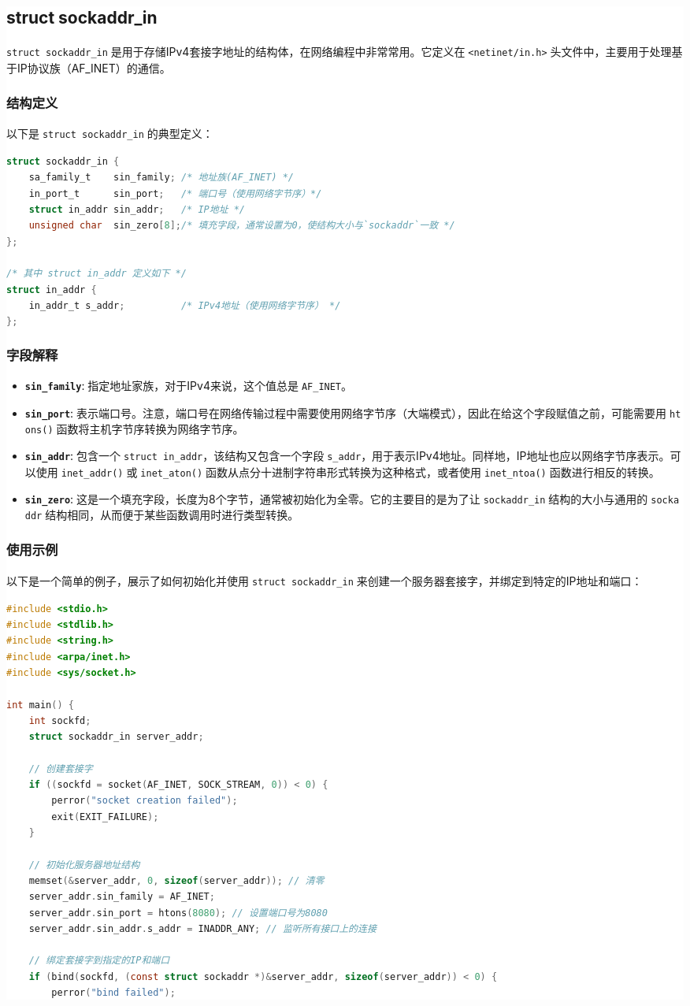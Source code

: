 ## struct sockaddr_in

`struct sockaddr_in` 是用于存储IPv4套接字地址的结构体，在网络编程中非常常用。它定义在 `<netinet/in.h>` 头文件中，主要用于处理基于IP协议族（AF_INET）的通信。

### 结构定义

以下是 `struct sockaddr_in` 的典型定义：

```c
struct sockaddr_in {
    sa_family_t    sin_family; /* 地址族(AF_INET) */
    in_port_t      sin_port;   /* 端口号（使用网络字节序）*/
    struct in_addr sin_addr;   /* IP地址 */
    unsigned char  sin_zero[8];/* 填充字段，通常设置为0，使结构大小与`sockaddr`一致 */
};

/* 其中 struct in_addr 定义如下 */
struct in_addr {
    in_addr_t s_addr;          /* IPv4地址（使用网络字节序） */
};
```

### 字段解释

- **`sin_family`**: 指定地址家族，对于IPv4来说，这个值总是 `AF_INET`。
  
- **`sin_port`**: 表示端口号。注意，端口号在网络传输过程中需要使用网络字节序（大端模式），因此在给这个字段赋值之前，可能需要用 `htons()` 函数将主机字节序转换为网络字节序。

- **`sin_addr`**: 包含一个 `struct in_addr`，该结构又包含一个字段 `s_addr`，用于表示IPv4地址。同样地，IP地址也应以网络字节序表示。可以使用 `inet_addr()` 或 `inet_aton()` 函数从点分十进制字符串形式转换为这种格式，或者使用 `inet_ntoa()` 函数进行相反的转换。

- **`sin_zero`**: 这是一个填充字段，长度为8个字节，通常被初始化为全零。它的主要目的是为了让 `sockaddr_in` 结构的大小与通用的 `sockaddr` 结构相同，从而便于某些函数调用时进行类型转换。

### 使用示例

以下是一个简单的例子，展示了如何初始化并使用 `struct sockaddr_in` 来创建一个服务器套接字，并绑定到特定的IP地址和端口：

```c
#include <stdio.h>
#include <stdlib.h>
#include <string.h>
#include <arpa/inet.h>
#include <sys/socket.h>

int main() {
    int sockfd;
    struct sockaddr_in server_addr;

    // 创建套接字
    if ((sockfd = socket(AF_INET, SOCK_STREAM, 0)) < 0) {
        perror("socket creation failed");
        exit(EXIT_FAILURE);
    }

    // 初始化服务器地址结构
    memset(&server_addr, 0, sizeof(server_addr)); // 清零
    server_addr.sin_family = AF_INET;
    server_addr.sin_port = htons(8080); // 设置端口号为8080
    server_addr.sin_addr.s_addr = INADDR_ANY; // 监听所有接口上的连接

    // 绑定套接字到指定的IP和端口
    if (bind(sockfd, (const struct sockaddr *)&server_addr, sizeof(server_addr)) < 0) {
        perror("bind failed");
```
